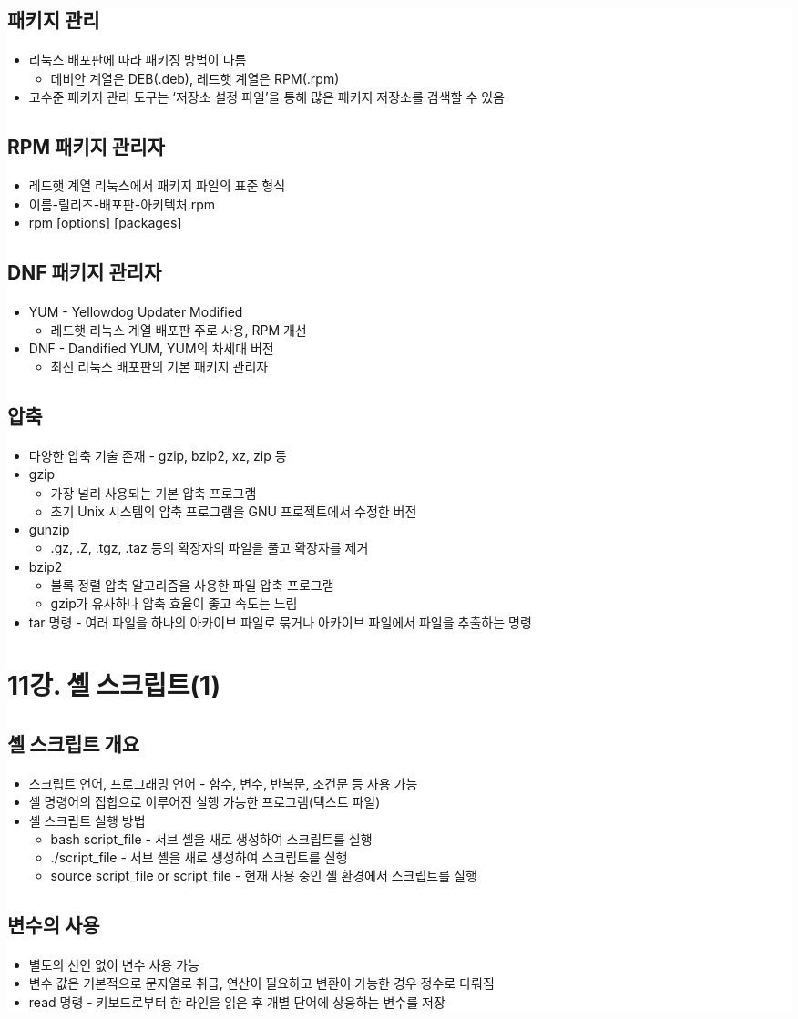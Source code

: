 ## 패키지 관리

- 리눅스 배포판에 따라 패키징 방법이 다름
    - 데비안 계열은 DEB(.deb), 레드햇 계열은 RPM(.rpm)
- 고수준 패키지 관리 도구는 ‘저장소 설정 파일’을 통해 많은 패키지 저장소를 검색할 수 있음

## RPM 패키지 관리자

- 레드햇 계열 리눅스에서 패키지 파일의 표준 형식
- 이름-릴리즈-배포판-아키텍처.rpm
- rpm [options] [packages]

## DNF 패키지 관리자

- YUM - Yellowdog Updater Modified
    - 레드햇 리눅스 계열 배포판 주로 사용, RPM 개선
- DNF - Dandified YUM, YUM의 차세대 버전
    - 최신 리눅스 배포판의 기본 패키지 관리자

## 압축

- 다양한 압축 기술 존재 - gzip, bzip2, xz, zip 등
- gzip
    - 가장 널리 사용되는 기본 압축 프로그램
    - 초기 Unix 시스템의 압축 프로그램을 GNU 프로젝트에서 수정한 버전
- gunzip
    - .gz, .Z, .tgz, .taz 등의 확장자의 파일을 풀고 확장자를 제거
- bzip2
    - 블록 정렬 압축 알고리즘을 사용한 파일 압축 프로그램
    - gzip가 유사하나 압축 효율이 좋고 속도는 느림
- tar 명령 - 여러 파일을 하나의 아카이브 파일로 묶거나 아카이브 파일에서 파일을 추출하는 명령

# 11강. 셸 스크립트(1)

## 셸 스크립트 개요

- 스크립트 언어, 프로그래밍 언어 - 함수, 변수, 반복문, 조건문 등 사용 가능
- 셸 명령어의 집합으로 이루어진 실행 가능한 프로그램(텍스트 파일)
- 셸 스크립트 실행 방법
    - bash script_file - 서브 셸을 새로 생성하여 스크립트를 실행
    - ./script_file - 서브 셸을 새로 생성하여 스크립트를 실행
    - source script_file or script_file - 현재 사용 중인 셸 환경에서 스크립트를 실행

## 변수의 사용

- 별도의 선언 없이 변수 사용 가능
- 변수 값은 기본적으로 문자열로 취급, 연산이 필요하고 변환이 가능한 경우 정수로 다뤄짐
- read 명령 - 키보드로부터 한 라인을 읽은 후 개별 단어에 상응하는 변수를 저장
